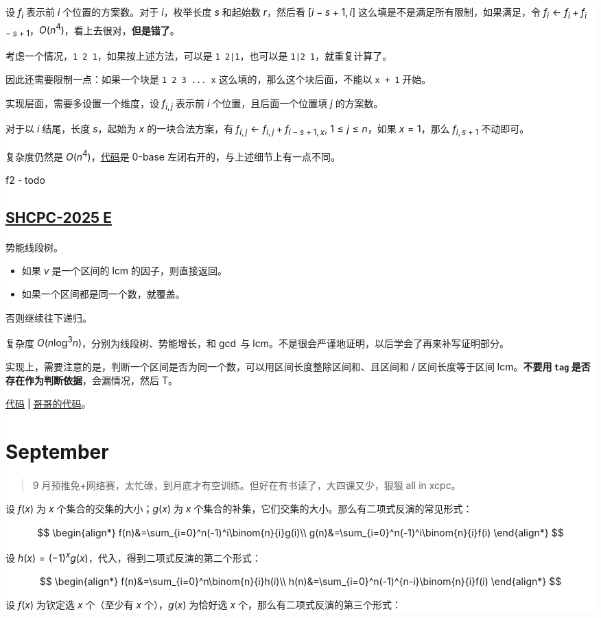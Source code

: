 设 $f_i$ 表示前 $i$ 个位置的方案数。对于 $i$，枚举长度 $s$ 和起始数 $r$，然后看 $[i-s+1, i]$ 这么填是不是满足所有限制，如果满足，令 $f_i \leftarrow f_i+f_{i-s+1}$，$O(n^4)$，看上去很对，**但是错了**。

考虑一个情况，`1 2 1`，如果按上述方法，可以是 `1 2|1`，也可以是 `1|2 1`，就重复计算了。

因此还需要限制一点：如果一个块是 `1 2 3 ... x` 这么填的，那么这个块后面，不能以 `x + 1` 开始。

实现层面，需要多设置一个维度，设 $f_{i,j}$ 表示前 $i$ 个位置，且后面一个位置填 $j$ 的方案数。

对于以 $i$ 结尾，长度 $s$，起始为 $x$ 的一块合法方案，有 $f_{i, j}\leftarrow f_{i,j}+f_{i-s+1,x}, \ 1\leq j\leq n$，如果 $x=1$，那么 $f_{i, s+1}$ 不动即可。

复杂度仍然是 $O(n^4)$，[代码](https://codeforces.com/contest/2124/submission/327832696)是 0-base 左闭右开的，与上述细节上有一点不同。

f2 - todo

## [SHCPC-2025 E](https://qoj.ac/contest/2238/problem/12563)

势能线段树。

- 如果 $v$ 是一个区间的 $\text{lcm}$ 的因子，则直接返回。

- 如果一个区间都是同一个数，就覆盖。

否则继续往下递归。

复杂度 $O(n\log^3 n)$，分别为线段树、势能增长，和 $\gcd$ 与 $\text{lcm}$。不是很会严谨地证明，以后学会了再来补写证明部分。

实现上，需要注意的是，判断一个区间是否为同一个数，可以用区间长度整除区间和、且区间和 / 区间长度等于区间 $\text{lcm}$。**不要用 `tag` 是否存在作为判断依据**，会漏情况，然后 T。

[代码](https://qoj.ac/submission/1144249) | [哥哥的代码](https://qoj.ac/submission/1142980)。

# September

> 9 月预推免+网络赛，太忙碌，到月底才有空训练。但好在有书读了，大四课又少，狠狠 all in xcpc。

设 $f(x)$ 为 $x$ 个集合的交集的大小；$g(x)$ 为 $x$ 个集合的补集，它们交集的大小。那么有二项式反演的常见形式：

$$
\begin{align*}
f(n)&=\sum_{i=0}^n(-1)^i\binom{n}{i}g(i)\\
g(n)&=\sum_{i=0}^n(-1)^i\binom{n}{i}f(i)
\end{align*}
$$

设 $h(x)=(-1)^x g(x)$，代入，得到二项式反演的第二个形式：

$$
\begin{align*}
f(n)&=\sum_{i=0}^n\binom{n}{i}h(i)\\
h(n)&=\sum_{i=0}^n(-1)^{n-i}\binom{n}{i}f(i)
\end{align*}
$$

设 $f(x)$ 为钦定选 $x$ 个（至少有 $x$ 个），$g(x)$ 为恰好选 $x$ 个，那么有二项式反演的第三个形式：
